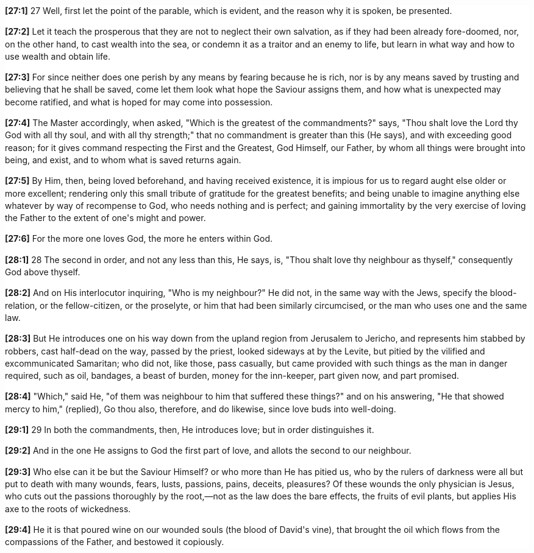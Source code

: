 **[27:1]** 27 Well, first let the point of the parable, which is evident, and the reason why it is spoken, be presented.

**[27:2]** Let it teach the prosperous that they are not to neglect their own salvation, as if they had been already fore-doomed, nor, on the other hand, to cast wealth into the sea, or condemn it as a traitor and an enemy to life, but learn in what way and how to use wealth and obtain life.

**[27:3]** For since neither does one perish by any means by fearing because he is rich, nor is by any means saved by trusting and believing that he shall be saved, come let them look what hope the Saviour assigns them, and how what is unexpected may become ratified, and what is hoped for may come into possession.

**[27:4]** The Master accordingly, when asked, "Which is the greatest of the commandments?" says, "Thou shalt love the Lord thy God with all thy soul, and with all thy strength;" that no commandment is greater than this (He says), and with exceeding good reason; for it gives command respecting the First and the Greatest, God Himself, our Father, by whom all things were brought into being, and exist, and to whom what is saved returns again.

**[27:5]** By Him, then, being loved beforehand, and having received existence, it is impious for us to regard aught else older or more excellent; rendering only this small tribute of gratitude for the greatest benefits; and being unable to imagine anything else whatever by way of recompense to God, who needs nothing and is perfect; and gaining immortality by the very exercise of loving the Father to the extent of one's might and power.

**[27:6]** For the more one loves God, the more he enters within God.

**[28:1]** 28 The second in order, and not any less than this, He says, is, "Thou shalt love thy neighbour as thyself," consequently God above thyself.

**[28:2]** And on His interlocutor inquiring, "Who is my neighbour?" He did not, in the same way with the Jews, specify the blood-relation, or the fellow-citizen, or the proselyte, or him that had been similarly circumcised, or the man who uses one and the same law.

**[28:3]** But He introduces one on his way down from the upland region from Jerusalem to Jericho, and represents him stabbed by robbers, cast half-dead on the way, passed by the priest, looked sideways at by the Levite, but pitied by the vilified and excommunicated Samaritan; who did not, like those, pass casually, but came provided with such things as the man in danger required, such as oil, bandages, a beast of burden, money for the inn-keeper, part given now, and part promised.

**[28:4]** "Which," said He, "of them was neighbour to him that suffered these things?" and on his answering, "He that showed mercy to him," (replied), Go thou also, therefore, and do likewise, since love buds into well-doing.

**[29:1]** 29 In both the commandments, then, He introduces love; but in order distinguishes it.

**[29:2]** And in the one He assigns to God the first part of love, and allots the second to our neighbour.

**[29:3]** Who else can it be but the Saviour Himself? or who more than He has pitied us, who by the rulers of darkness were all but put to death with many wounds, fears, lusts, passions, pains, deceits, pleasures? Of these wounds the only physician is Jesus, who cuts out the passions thoroughly by the root,—not as the law does the bare effects, the fruits of evil plants, but applies His axe to the roots of wickedness.

**[29:4]** He it is that poured wine on our wounded souls (the blood of David's vine), that brought the oil which flows from the compassions of the Father, and bestowed it copiously.

